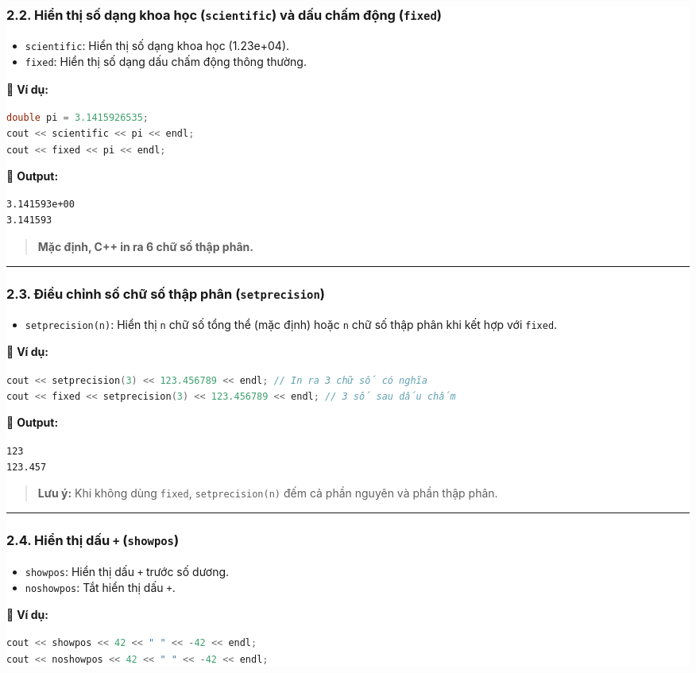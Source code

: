 ### **2.2. Hiển thị số dạng khoa học (`scientific`) và dấu chấm động (`fixed`)**

- `scientific`: Hiển thị số dạng khoa học (1.23e+04).
- `fixed`: Hiển thị số dạng dấu chấm động thông thường.

🔹 **Ví dụ:**

```cpp
double pi = 3.1415926535;
cout << scientific << pi << endl;
cout << fixed << pi << endl;
```

🔹 **Output:**

```
3.141593e+00
3.141593
```

> **Mặc định, C++ in ra 6 chữ số thập phân.**

---

### **2.3. Điều chỉnh số chữ số thập phân (`setprecision`)**

- `setprecision(n)`: Hiển thị `n` chữ số tổng thể (mặc định) hoặc `n` chữ số thập phân khi kết hợp với `fixed`.

🔹 **Ví dụ:**

```cpp
cout << setprecision(3) << 123.456789 << endl; // In ra 3 chữ số có nghĩa
cout << fixed << setprecision(3) << 123.456789 << endl; // 3 số sau dấu chấm
```

🔹 **Output:**

```
123
123.457
```

> **Lưu ý:** Khi không dùng `fixed`, `setprecision(n)` đếm cả phần nguyên và phần thập phân.

---

### **2.4. Hiển thị dấu `+` (`showpos`)**

- `showpos`: Hiển thị dấu `+` trước số dương.
- `noshowpos`: Tắt hiển thị dấu `+`.

🔹 **Ví dụ:**

```cpp
cout << showpos << 42 << " " << -42 << endl;
cout << noshowpos << 42 << " " << -42 << endl;
```
